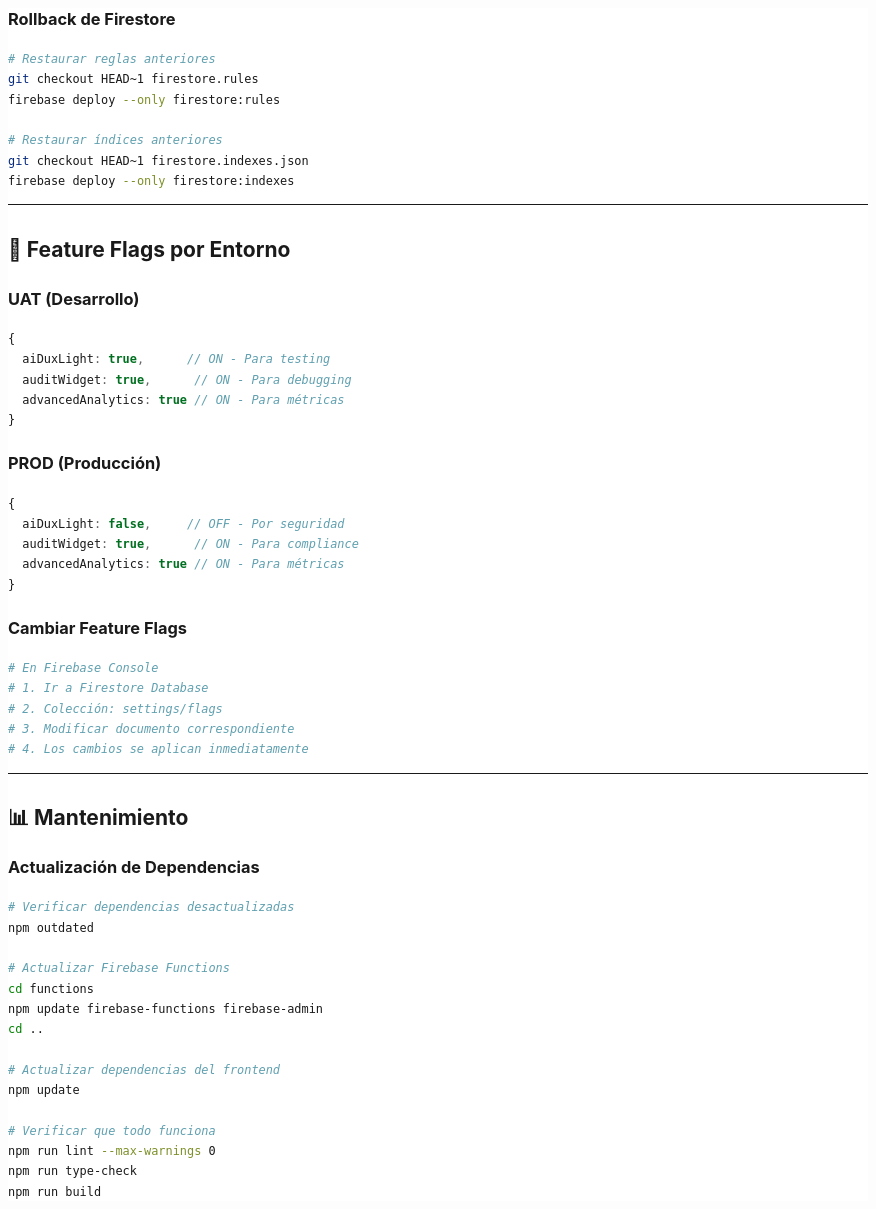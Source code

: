 ### **Rollback de Firestore**
```bash
# Restaurar reglas anteriores
git checkout HEAD~1 firestore.rules
firebase deploy --only firestore:rules

# Restaurar índices anteriores
git checkout HEAD~1 firestore.indexes.json
firebase deploy --only firestore:indexes
```

---

## 🔧 Feature Flags por Entorno

### **UAT (Desarrollo)**
```typescript
{
  aiDuxLight: true,      // ON - Para testing
  auditWidget: true,      // ON - Para debugging
  advancedAnalytics: true // ON - Para métricas
}
```

### **PROD (Producción)**
```typescript
{
  aiDuxLight: false,     // OFF - Por seguridad
  auditWidget: true,      // ON - Para compliance
  advancedAnalytics: true // ON - Para métricas
}
```

### **Cambiar Feature Flags**
```bash
# En Firebase Console
# 1. Ir a Firestore Database
# 2. Colección: settings/flags
# 3. Modificar documento correspondiente
# 4. Los cambios se aplican inmediatamente
```

---

## 📊 Mantenimiento

### **Actualización de Dependencias**
```bash
# Verificar dependencias desactualizadas
npm outdated

# Actualizar Firebase Functions
cd functions
npm update firebase-functions firebase-admin
cd ..

# Actualizar dependencias del frontend
npm update

# Verificar que todo funciona
npm run lint --max-warnings 0
npm run type-check
npm run build
```